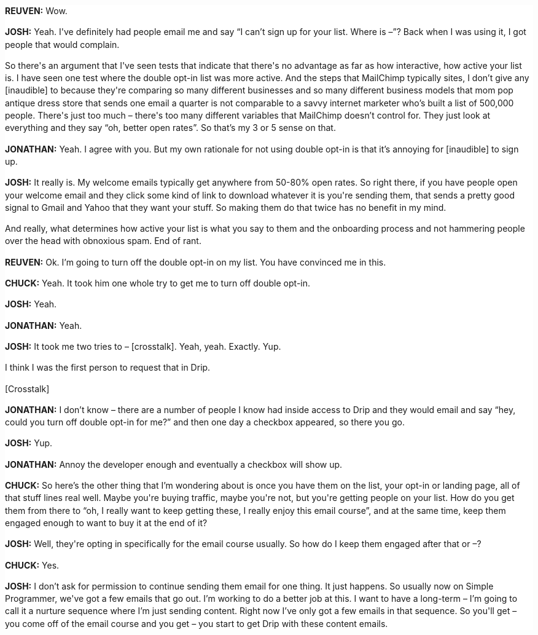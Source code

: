 **REUVEN:** Wow.

**JOSH:** Yeah. I've definitely had people email me and say “I can’t sign up for your list. Where is –”? Back when I was using it, I got people that would complain.

So there's an argument that I've seen tests that indicate that there's no advantage as far as how interactive, how active your list is. I have seen one test where the double opt-in list was more active. And the steps that MailChimp typically sites, I don’t give any [inaudible] to because they're comparing so many different businesses and so many different business models that mom pop antique dress store that sends one email a quarter is not comparable to a savvy internet marketer who’s built a list of 500,000 people. There's just too much – there's too many different variables that MailChimp doesn’t control for. They just look at everything and they say “oh, better open rates”. So that’s my 3 or 5 sense on that.

**JONATHAN:** Yeah. I agree with you. But my own rationale for not using double opt-in is that it’s annoying for [inaudible] to sign up.

**JOSH:** It really is. My welcome emails typically get anywhere from 50-80% open rates. So right there, if you have people open your welcome email and they click some kind of link to download whatever it is you're sending them, that sends a pretty good signal to Gmail and Yahoo that they want your stuff. So making them do that twice has no benefit in my mind.

And really, what determines how active your list is what you say to them and the onboarding process and not hammering people over the head with obnoxious spam. End of rant.

**REUVEN:** Ok. I’m going to turn off the double opt-in on my list. You have convinced me in this.

**CHUCK:** Yeah. It took him one whole try to get me to turn off double opt-in.

**JOSH:** Yeah.

**JONATHAN:** Yeah.

**JOSH:** It took me two tries to – [crosstalk]. Yeah, yeah. Exactly. Yup.

I think I was the first person to request that in Drip.

[Crosstalk]

**JONATHAN:** I don’t know – there are a number of people I know had inside access to Drip and they would email and say “hey, could you turn off double opt-in for me?” and then one day a checkbox appeared, so there you go.

**JOSH:** Yup.

**JONATHAN:** Annoy the developer enough and eventually a checkbox will show up.

**CHUCK:** So here’s the other thing that I’m wondering about is once you have them on the list, your opt-in or landing page, all of that stuff lines real well. Maybe you're buying traffic, maybe you're not, but you're getting people on your list. How do you get them from there to “oh, I really want to keep getting these, I really enjoy this email course”, and at the same time, keep them engaged enough to want to buy it at the end of it?

**JOSH:** Well, they're opting in specifically for the email course usually. So how do I keep them engaged after that or –?

**CHUCK:** Yes.

**JOSH:** I don’t ask for permission to continue sending them email for one thing. It just happens. So usually now on Simple Programmer, we've got a few emails that go out. I’m working to do a better job at this. I want to have a long-term – I’m going to call it a nurture sequence where I’m just sending content. Right now I’ve only got a few emails in that sequence. So you'll get – you come off of the email course and you get – you start to get Drip with these content emails.
